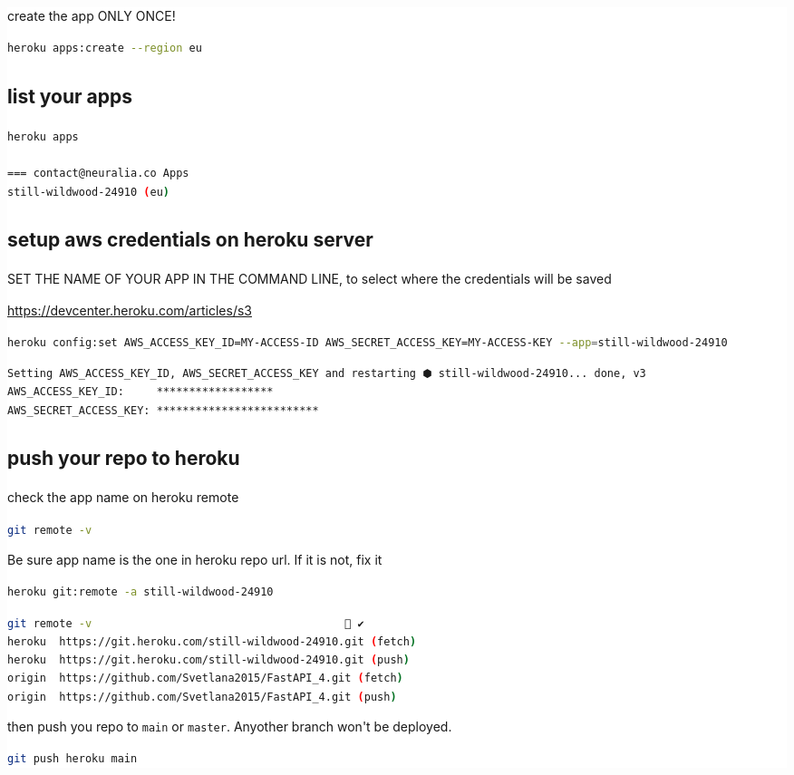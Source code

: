 create the app ONLY ONCE!

```bash
heroku apps:create --region eu 
```

## list your apps

```bash
heroku apps 

=== contact@neuralia.co Apps
still-wildwood-24910 (eu)
```

## setup aws credentials on heroku server 

SET THE NAME OF YOUR APP IN THE COMMAND LINE, to select where the credentials will be saved

https://devcenter.heroku.com/articles/s3

```bash
heroku config:set AWS_ACCESS_KEY_ID=MY-ACCESS-ID AWS_SECRET_ACCESS_KEY=MY-ACCESS-KEY --app=still-wildwood-24910
```

```
Setting AWS_ACCESS_KEY_ID, AWS_SECRET_ACCESS_KEY and restarting ⬢ still-wildwood-24910... done, v3
AWS_ACCESS_KEY_ID:     ******************
AWS_SECRET_ACCESS_KEY: *************************
```

## push your repo to heroku

check the app name on heroku remote

```bash
git remote -v
```

Be sure app name is the one in heroku repo url. If it is not, fix it

```bash
heroku git:remote -a still-wildwood-24910
```

```bash
git remote -v                                        ✔ 
heroku  https://git.heroku.com/still-wildwood-24910.git (fetch)
heroku  https://git.heroku.com/still-wildwood-24910.git (push)
origin  https://github.com/Svetlana2015/FastAPI_4.git (fetch)
origin  https://github.com/Svetlana2015/FastAPI_4.git (push)
```

then push you repo to `main` or `master`. Anyother branch won't be deployed.

```bash
git push heroku main
```
